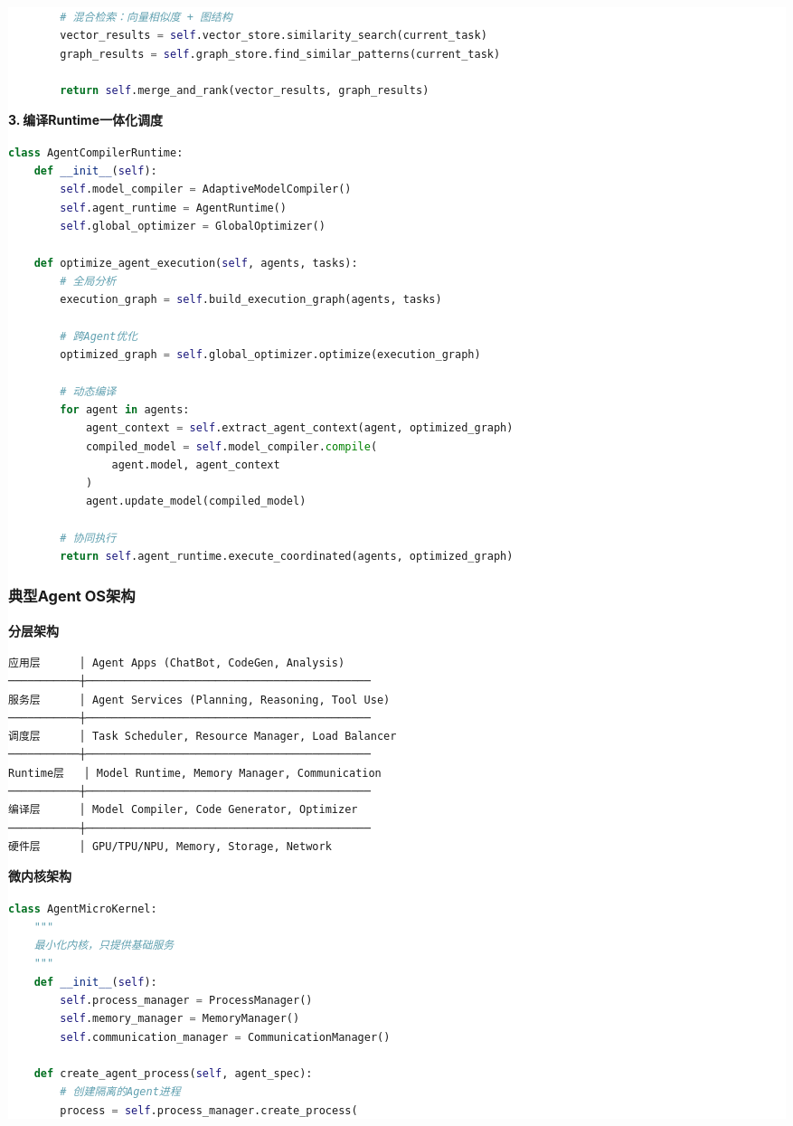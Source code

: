 ```python
        # 混合检索：向量相似度 + 图结构
        vector_results = self.vector_store.similarity_search(current_task)
        graph_results = self.graph_store.find_similar_patterns(current_task)

        return self.merge_and_rank(vector_results, graph_results)
```

**3. 编译Runtime一体化调度**
```python
class AgentCompilerRuntime:
    def __init__(self):
        self.model_compiler = AdaptiveModelCompiler()
        self.agent_runtime = AgentRuntime()
        self.global_optimizer = GlobalOptimizer()

    def optimize_agent_execution(self, agents, tasks):
        # 全局分析
        execution_graph = self.build_execution_graph(agents, tasks)

        # 跨Agent优化
        optimized_graph = self.global_optimizer.optimize(execution_graph)

        # 动态编译
        for agent in agents:
            agent_context = self.extract_agent_context(agent, optimized_graph)
            compiled_model = self.model_compiler.compile(
                agent.model, agent_context
            )
            agent.update_model(compiled_model)

        # 协同执行
        return self.agent_runtime.execute_coordinated(agents, optimized_graph)
```

### 典型Agent OS架构

**分层架构**
```
应用层      │ Agent Apps (ChatBot, CodeGen, Analysis)
───────────┼────────────────────────────────────────────
服务层      │ Agent Services (Planning, Reasoning, Tool Use)
───────────┼────────────────────────────────────────────
调度层      │ Task Scheduler, Resource Manager, Load Balancer
───────────┼────────────────────────────────────────────
Runtime层   │ Model Runtime, Memory Manager, Communication
───────────┼────────────────────────────────────────────
编译层      │ Model Compiler, Code Generator, Optimizer
───────────┼────────────────────────────────────────────
硬件层      │ GPU/TPU/NPU, Memory, Storage, Network
```

**微内核架构**
```python
class AgentMicroKernel:
    """
    最小化内核，只提供基础服务
    """
    def __init__(self):
        self.process_manager = ProcessManager()
        self.memory_manager = MemoryManager()
        self.communication_manager = CommunicationManager()

    def create_agent_process(self, agent_spec):
        # 创建隔离的Agent进程
        process = self.process_manager.create_process(
```